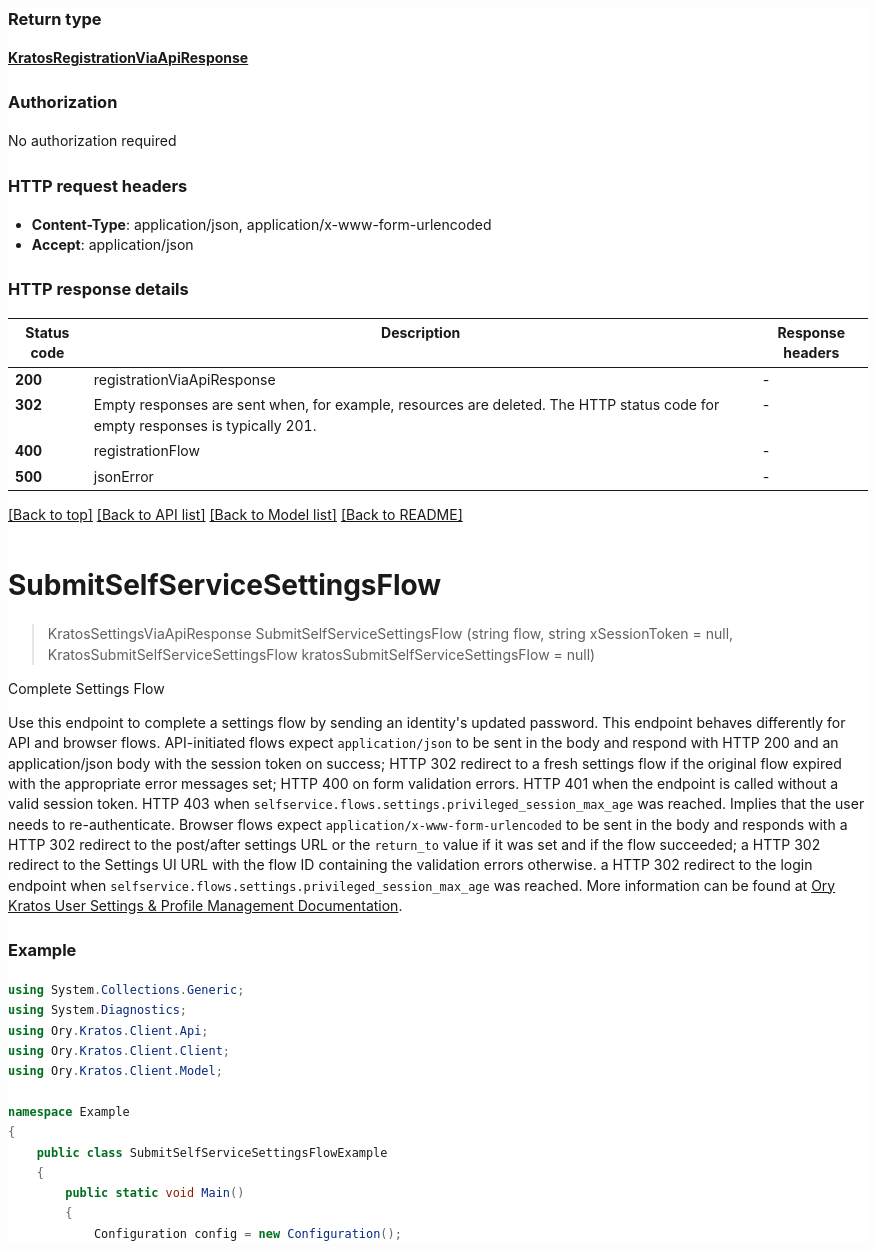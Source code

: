 ### Return type

[**KratosRegistrationViaApiResponse**](KratosRegistrationViaApiResponse.md)

### Authorization

No authorization required

### HTTP request headers

 - **Content-Type**: application/json, application/x-www-form-urlencoded
 - **Accept**: application/json


### HTTP response details
| Status code | Description | Response headers |
|-------------|-------------|------------------|
| **200** | registrationViaApiResponse |  -  |
| **302** | Empty responses are sent when, for example, resources are deleted. The HTTP status code for empty responses is typically 201. |  -  |
| **400** | registrationFlow |  -  |
| **500** | jsonError |  -  |

[[Back to top]](#) [[Back to API list]](../README.md#documentation-for-api-endpoints) [[Back to Model list]](../README.md#documentation-for-models) [[Back to README]](../README.md)

<a name="submitselfservicesettingsflow"></a>
# **SubmitSelfServiceSettingsFlow**
> KratosSettingsViaApiResponse SubmitSelfServiceSettingsFlow (string flow, string xSessionToken = null, KratosSubmitSelfServiceSettingsFlow kratosSubmitSelfServiceSettingsFlow = null)

Complete Settings Flow

Use this endpoint to complete a settings flow by sending an identity's updated password. This endpoint behaves differently for API and browser flows.  API-initiated flows expect `application/json` to be sent in the body and respond with HTTP 200 and an application/json body with the session token on success; HTTP 302 redirect to a fresh settings flow if the original flow expired with the appropriate error messages set; HTTP 400 on form validation errors. HTTP 401 when the endpoint is called without a valid session token. HTTP 403 when `selfservice.flows.settings.privileged_session_max_age` was reached. Implies that the user needs to re-authenticate.  Browser flows expect `application/x-www-form-urlencoded` to be sent in the body and responds with a HTTP 302 redirect to the post/after settings URL or the `return_to` value if it was set and if the flow succeeded; a HTTP 302 redirect to the Settings UI URL with the flow ID containing the validation errors otherwise. a HTTP 302 redirect to the login endpoint when `selfservice.flows.settings.privileged_session_max_age` was reached.  More information can be found at [Ory Kratos User Settings & Profile Management Documentation](../self-service/flows/user-settings).

### Example
```csharp
using System.Collections.Generic;
using System.Diagnostics;
using Ory.Kratos.Client.Api;
using Ory.Kratos.Client.Client;
using Ory.Kratos.Client.Model;

namespace Example
{
    public class SubmitSelfServiceSettingsFlowExample
    {
        public static void Main()
        {
            Configuration config = new Configuration();
```